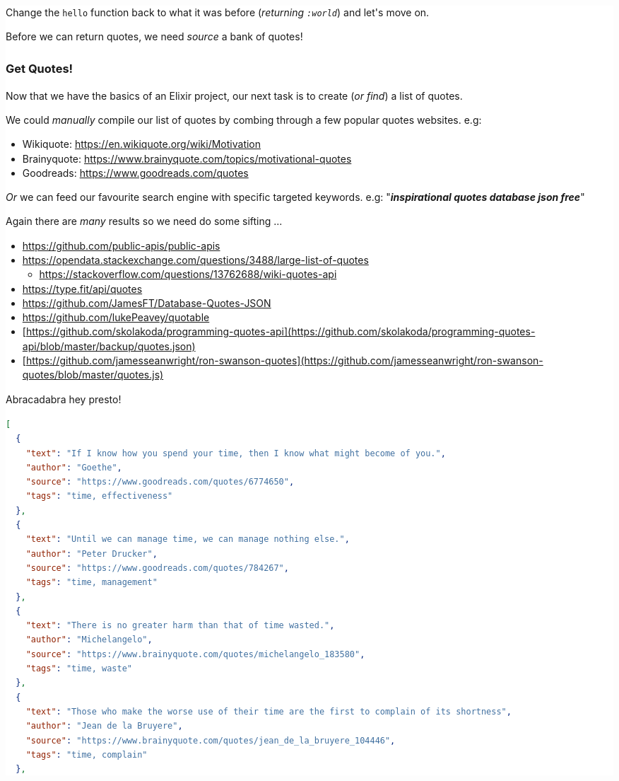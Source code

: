 Change the `hello` function back
to what it was before
(_returning `:world`_)
and let's move on.

Before we can return quotes,
we need _source_ a bank of quotes!

### Get Quotes!

Now that we have the basics of an Elixir project,
our next task is to create (_or find_) a list of quotes.

We could _manually_ compile our list of quotes
by combing through a few popular quotes websites.
e.g:

- Wikiquote: https://en.wikiquote.org/wiki/Motivation
- Brainyquote: https://www.brainyquote.com/topics/motivational-quotes
- Goodreads: https://www.goodreads.com/quotes

_Or_ we can feed our favourite search engine
with specific targeted keywords.
e.g:
"**_inspirational quotes database json free_**"

Again there are _many_ results so we need do some sifting ...

- https://github.com/public-apis/public-apis
- https://opendata.stackexchange.com/questions/3488/large-list-of-quotes
  - https://stackoverflow.com/questions/13762688/wiki-quotes-api
- https://type.fit/api/quotes
- https://github.com/JamesFT/Database-Quotes-JSON
- https://github.com/lukePeavey/quotable
- [https://github.com/skolakoda/programming-quotes-api](https://github.com/skolakoda/programming-quotes-api/blob/master/backup/quotes.json)
- [https://github.com/jamesseanwright/ron-swanson-quotes](https://github.com/jamesseanwright/ron-swanson-quotes/blob/master/quotes.js)

Abracadabra hey presto!

```JSON
[
  {
    "text": "If I know how you spend your time, then I know what might become of you.",
    "author": "Goethe",
    "source": "https://www.goodreads.com/quotes/6774650",
    "tags": "time, effectiveness"
  },
  {
    "text": "Until we can manage time, we can manage nothing else.",
    "author": "Peter Drucker",
    "source": "https://www.goodreads.com/quotes/784267",
    "tags": "time, management"
  },
  {
    "text": "There is no greater harm than that of time wasted.",
    "author": "Michelangelo",
    "source": "https://www.brainyquote.com/quotes/michelangelo_183580",
    "tags": "time, waste"
  },
  {
    "text": "Those who make the worse use of their time are the first to complain of its shortness",
    "author": "Jean de la Bruyere",
    "source": "https://www.brainyquote.com/quotes/jean_de_la_bruyere_104446",
    "tags": "time, complain"
  },
```